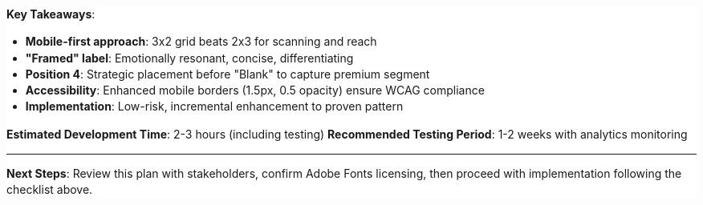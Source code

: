 **Key Takeaways**:
- **Mobile-first approach**: 3x2 grid beats 2x3 for scanning and reach
- **"Framed" label**: Emotionally resonant, concise, differentiating
- **Position 4**: Strategic placement before "Blank" to capture premium segment
- **Accessibility**: Enhanced mobile borders (1.5px, 0.5 opacity) ensure WCAG compliance
- **Implementation**: Low-risk, incremental enhancement to proven pattern

**Estimated Development Time**: 2-3 hours (including testing)
**Recommended Testing Period**: 1-2 weeks with analytics monitoring

---

**Next Steps**: Review this plan with stakeholders, confirm Adobe Fonts licensing, then proceed with implementation following the checklist above.
